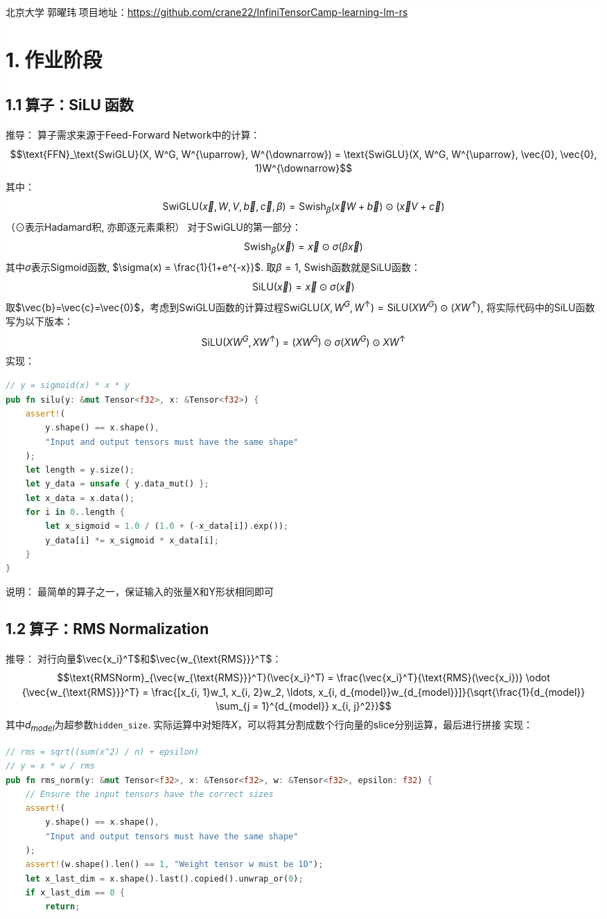 北京大学 郭曜玮
项目地址：https://github.com/crane22/InfiniTensorCamp-learning-lm-rs
# 1. 作业阶段
## 1.1 算子：SiLU 函数
推导：
	算子需求来源于Feed-Forward Network中的计算：
$$\text{FFN}_\text{SwiGLU}(X, W^G, W^{\uparrow}, W^{\downarrow}) = \text{SwiGLU}(X, W^G, W^{\uparrow}, \vec{0}, \vec{0}, 1)W^{\downarrow}$$
	其中：
$$\text{SwiGLU}(\vec{x}, W, V, \vec{b}, \vec{c}, \beta) = \text{Swish}_{\beta}(\vec{x}W+\vec{b}) \odot (\vec{x}V+\vec{c})$$
	（$\odot$表示Hadamard积, 亦即逐元素乘积）
	对于SwiGLU的第一部分：
	$$\text{Swish}_{\beta}(\vec{x}) = \vec{x} \odot \sigma(\beta\vec{x})$$
	其中$\sigma$表示Sigmoid函数, $\sigma(x) = \frac{1}{1+e^{-x}}$. 取$\beta = 1$, Swish函数就是SiLU函数：
	$$\text{SiLU}(\vec{x}) = \vec{x} \odot \sigma(\vec{x})$$
	取$\vec{b}=\vec{c}=\vec{0}$，考虑到SwiGLU函数的计算过程$\text{SwiGLU}(X, {W^G}, W^{\uparrow}) = \text{SiLU}(XW^G) \odot (XW^{\uparrow})$, 将实际代码中的SiLU函数写为以下版本：
$$\text{SiLU}(XW^G,XW^{\uparrow}) = (XW^G) \odot \sigma(XW^G) \odot XW^{\uparrow}$$
实现：
```Rust
// y = sigmoid(x) * x * y
pub fn silu(y: &mut Tensor<f32>, x: &Tensor<f32>) {
    assert!(
        y.shape() == x.shape(),
        "Input and output tensors must have the same shape"
    );
    let length = y.size();
    let y_data = unsafe { y.data_mut() };
    let x_data = x.data();
    for i in 0..length {
        let x_sigmoid = 1.0 / (1.0 + (-x_data[i]).exp());
        y_data[i] *= x_sigmoid * x_data[i];
    }
}
```
说明：
	最简单的算子之一，保证输入的张量X和Y形状相同即可

## 1.2 算子：RMS Normalization
推导：
	对行向量$\vec{x_i}^T$和$\vec{w_{\text{RMS}}}^T$：
$$\text{RMSNorm}_{\vec{w_{\text{RMS}}}^T}(\vec{x_i}^T) = \frac{\vec{x_i}^T}{\text{RMS}(\vec{x_i})} \odot {\vec{w_{\text{RMS}}}^T} = \frac{[x_{i, 1}w_1, x_{i, 2}w_2, \ldots, x_{i, d_{model}}w_{d_{model}}]}{\sqrt{\frac{1}{d_{model}} \sum_{j = 1}^{d_{model}} x_{i, j}^2}}$$
	其中$d_{model}$为超参数`hidden_size`.
	实际运算中对矩阵$X$，可以将其分割成数个行向量的slice分别运算，最后进行拼接
实现：
```Rust
// rms = sqrt((sum(x^2) / n) + epsilon)
// y = x * w / rms
pub fn rms_norm(y: &mut Tensor<f32>, x: &Tensor<f32>, w: &Tensor<f32>, epsilon: f32) {
    // Ensure the input tensors have the correct sizes
    assert!(
        y.shape() == x.shape(),
        "Input and output tensors must have the same shape"
    );
    assert!(w.shape().len() == 1, "Weight tensor w must be 1D");
    let x_last_dim = x.shape().last().copied().unwrap_or(0);
    if x_last_dim == 0 {
        return;
```